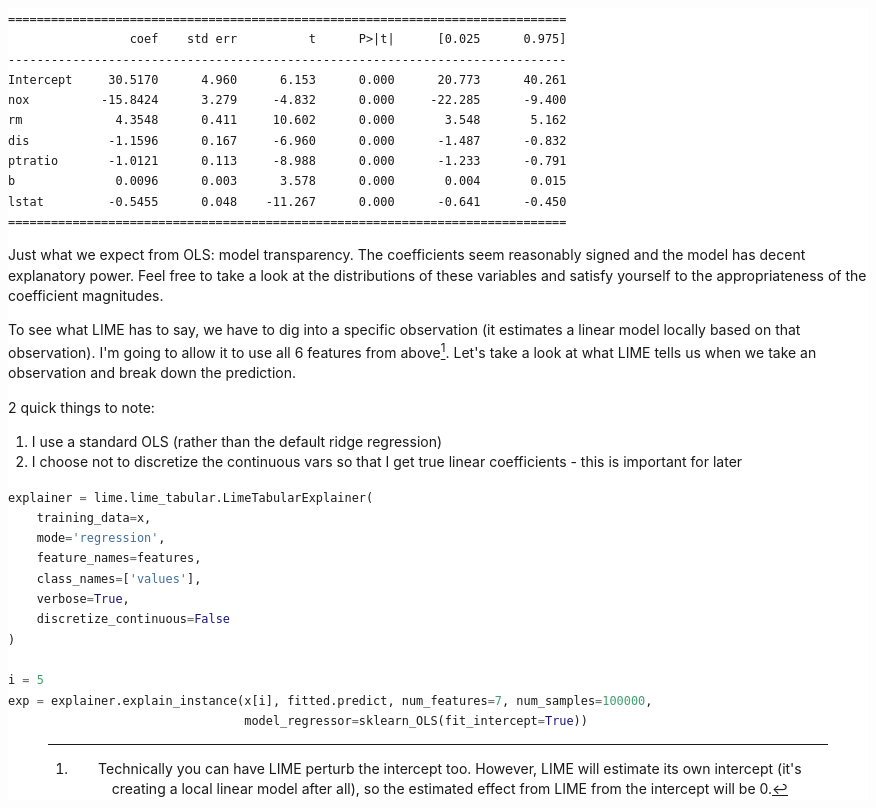 ```
==============================================================================
                 coef    std err          t      P>|t|      [0.025      0.975]
------------------------------------------------------------------------------
Intercept     30.5170      4.960      6.153      0.000      20.773      40.261
nox          -15.8424      3.279     -4.832      0.000     -22.285      -9.400
rm             4.3548      0.411     10.602      0.000       3.548       5.162
dis           -1.1596      0.167     -6.960      0.000      -1.487      -0.832
ptratio       -1.0121      0.113     -8.988      0.000      -1.233      -0.791
b              0.0096      0.003      3.578      0.000       0.004       0.015
lstat         -0.5455      0.048    -11.267      0.000      -0.641      -0.450
==============================================================================
```

Just what we expect from OLS: model transparency. The coefficients seem reasonably signed and the model has decent explanatory power. Feel free to take a look at the distributions of these variables and satisfy yourself to the appropriateness of the coefficient magnitudes. 

To see what LIME has to say, we have to dig into a specific observation (it estimates a linear model locally based on that observation). I'm going to allow it to use all 6 features from above[^3]. Let's take a look at what LIME tells us when we take an observation and break down the prediction.

2 quick things to note:

1. I use a standard OLS (rather than the default ridge regression)
2. I choose not to discretize the continuous vars so that I get true linear coefficients - this is important for later


```python
explainer = lime.lime_tabular.LimeTabularExplainer(
    training_data=x,
    mode='regression',
    feature_names=features, 
    class_names=['values'], 
    verbose=True,
    discretize_continuous=False
)

i = 5
exp = explainer.explain_instance(x[i], fitted.predict, num_features=7, num_samples=100000, 
                                 model_regressor=sklearn_OLS(fit_intercept=True))
```

<figure>
    <center>

[^1]: [Available on Amazon](https://www.amazon.com/Classification-Regression-Wadsworth-Statistics-Probability/dp/0412048418)
[^2]: [Kindly provided by Stanford](https://web.stanford.edu/~hastie/ElemStatLearn/)
[^3]: Technically you can have LIME perturb the intercept too. However, LIME will estimate its own intercept (it's creating a local linear model after all), so the estimated effect from LIME from the intercept will be 0.
[^4]: [Issue threads: the most unflattering place to reference someone](https://github.com/marcotcr/lime/issues/196)
[^5]: This is completely unsurprising. LIME has no knowledge of the true values -- it is simply trying to model the model. If the local estimate was closer than the original OLS estimate for observation 5, it would be pure happenstance.
[^6]: The first 2 columns I derive from the local estimate -- the denormed and then the normed. Though they are technically different than the _true_ ols estimates, they should be nearly identical as exampled in the previous section.